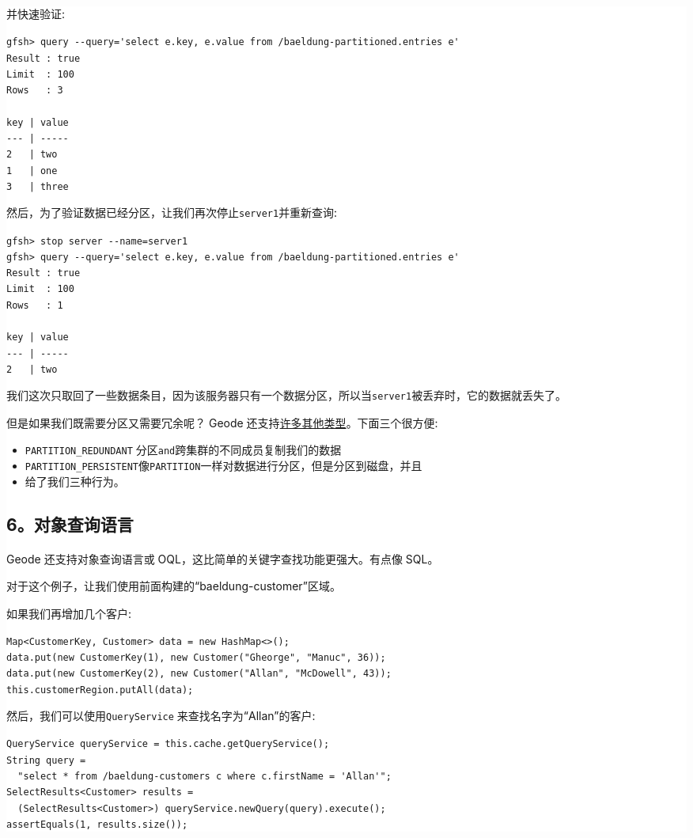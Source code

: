 并快速验证:

```
gfsh> query --query='select e.key, e.value from /baeldung-partitioned.entries e'
Result : true
Limit  : 100
Rows   : 3

key | value
--- | -----
2   | two
1   | one
3   | three
```

然后，为了验证数据已经分区，让我们再次停止`server1`并重新查询:

```
gfsh> stop server --name=server1
gfsh> query --query='select e.key, e.value from /baeldung-partitioned.entries e'
Result : true
Limit  : 100
Rows   : 1

key | value
--- | -----
2   | two
```

我们这次只取回了一些数据条目，因为该服务器只有一个数据分区，所以当`server1`被丢弃时，它的数据就丢失了。

但是如果我们既需要分区又需要冗余呢？ Geode 还支持[许多其他类型](https://web.archive.org/web/20220703150239/https://geode.apache.org/docs/guide/11/reference/topics/region_shortcuts_reference.html)。下面三个很方便:

*   `PARTITION_REDUNDANT` 分区`and`跨集群的不同成员复制我们的数据
*   `PARTITION_PERSISTENT`像`PARTITION`一样对数据进行分区，但是分区到磁盘，并且
*   给了我们三种行为。

## **6。对象查询语言**

Geode 还支持对象查询语言或 OQL，这比简单的关键字查找功能更强大。有点像 SQL。

对于这个例子，让我们使用前面构建的“baeldung-customer”区域。

如果我们再增加几个客户:

```
Map<CustomerKey, Customer> data = new HashMap<>();
data.put(new CustomerKey(1), new Customer("Gheorge", "Manuc", 36));
data.put(new CustomerKey(2), new Customer("Allan", "McDowell", 43));
this.customerRegion.putAll(data);
```

然后，我们可以使用`QueryService` 来查找名字为“Allan”的客户:

```
QueryService queryService = this.cache.getQueryService();
String query = 
  "select * from /baeldung-customers c where c.firstName = 'Allan'";
SelectResults<Customer> results =
  (SelectResults<Customer>) queryService.newQuery(query).execute();
assertEquals(1, results.size());
```
